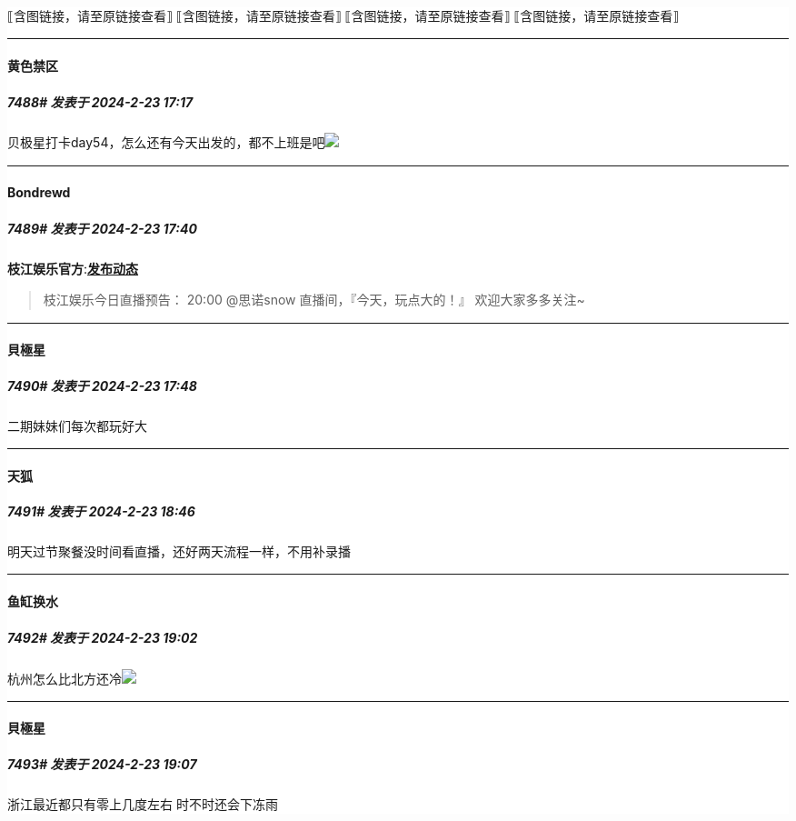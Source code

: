 ⟦含图链接，请至原链接查看⟧
⟦含图链接，请至原链接查看⟧
⟦含图链接，请至原链接查看⟧
⟦含图链接，请至原链接查看⟧</blockquote>


*****

####  黄色禁区  
##### 7488#       发表于 2024-2-23 17:17

贝极星打卡day54，怎么还有今天出发的，都不上班是吧<img src="https://static.saraba1st.com/image/smiley/face2017/086.png" referrerpolicy="no-referrer">


*****

####  Bondrewd  
##### 7489#       发表于 2024-2-23 17:40

<strong>枝江娱乐官方</strong>:<strong>[发布动态](https://t.bilibili.com/901267997704847365)</strong><blockquote>枝江娱乐今日直播预告：
20:00 @思诺snow 直播间，『今天，玩点大的！』
欢迎大家多多关注~</blockquote>


*****

####  貝極星  
##### 7490#       发表于 2024-2-23 17:48

二期妹妹们每次都玩好大


*****

####  天狐  
##### 7491#       发表于 2024-2-23 18:46

明天过节聚餐没时间看直播，还好两天流程一样，不用补录播


*****

####  鱼缸换水  
##### 7492#       发表于 2024-2-23 19:02

杭州怎么比北方还冷<img src="https://static.saraba1st.com/image/smiley/face2017/169.gif" referrerpolicy="no-referrer">

*****

####  貝極星  
##### 7493#       发表于 2024-2-23 19:07

浙江最近都只有零上几度左右 时不时还会下冻雨
